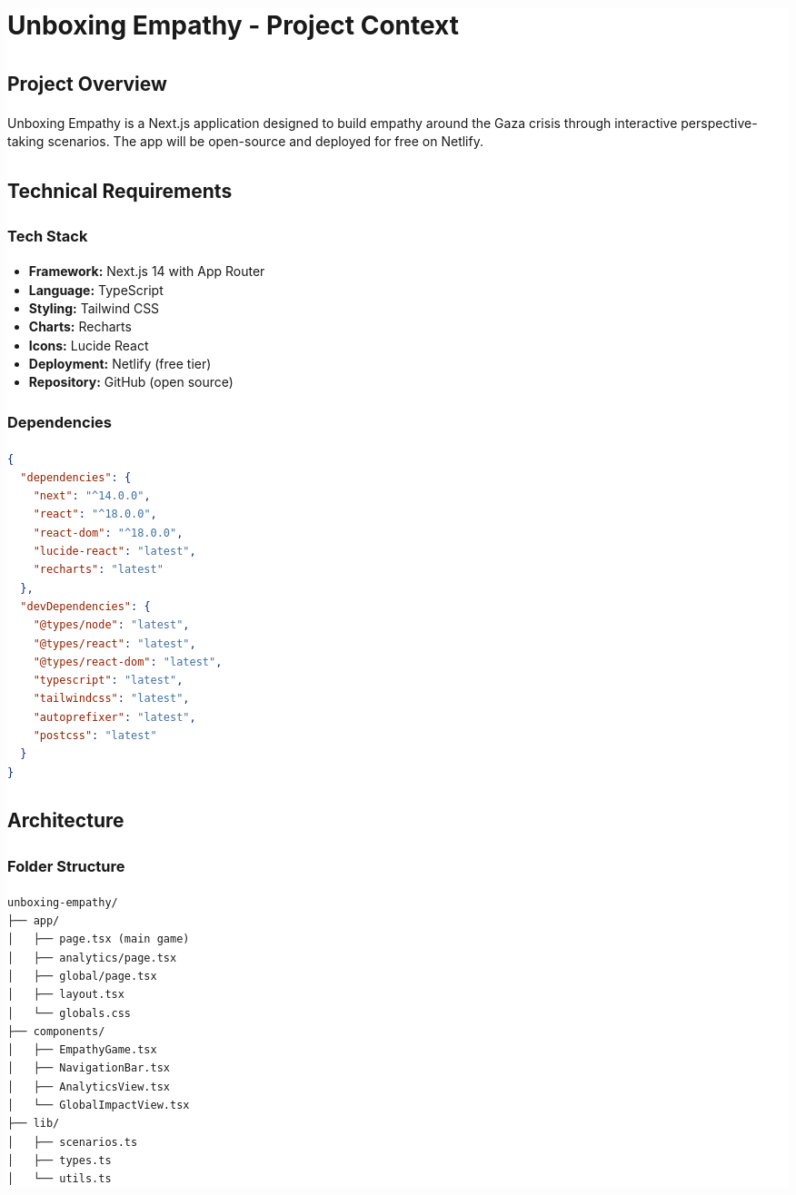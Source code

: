 # Unboxing Empathy - Project Context

## Project Overview
Unboxing Empathy is a Next.js application designed to build empathy around the Gaza crisis through interactive perspective-taking scenarios. The app will be open-source and deployed for free on Netlify.

## Technical Requirements

### Tech Stack
- **Framework:** Next.js 14 with App Router
- **Language:** TypeScript
- **Styling:** Tailwind CSS
- **Charts:** Recharts
- **Icons:** Lucide React
- **Deployment:** Netlify (free tier)
- **Repository:** GitHub (open source)

### Dependencies
```json
{
  "dependencies": {
    "next": "^14.0.0",
    "react": "^18.0.0",
    "react-dom": "^18.0.0",
    "lucide-react": "latest",
    "recharts": "latest"
  },
  "devDependencies": {
    "@types/node": "latest",
    "@types/react": "latest",
    "@types/react-dom": "latest",
    "typescript": "latest",
    "tailwindcss": "latest",
    "autoprefixer": "latest",
    "postcss": "latest"
  }
}
```

## Architecture

### Folder Structure
```
unboxing-empathy/
├── app/
│   ├── page.tsx (main game)
│   ├── analytics/page.tsx
│   ├── global/page.tsx
│   ├── layout.tsx
│   └── globals.css
├── components/
│   ├── EmpathyGame.tsx
│   ├── NavigationBar.tsx
│   ├── AnalyticsView.tsx
│   └── GlobalImpactView.tsx
├── lib/
│   ├── scenarios.ts
│   ├── types.ts
│   └── utils.ts
```